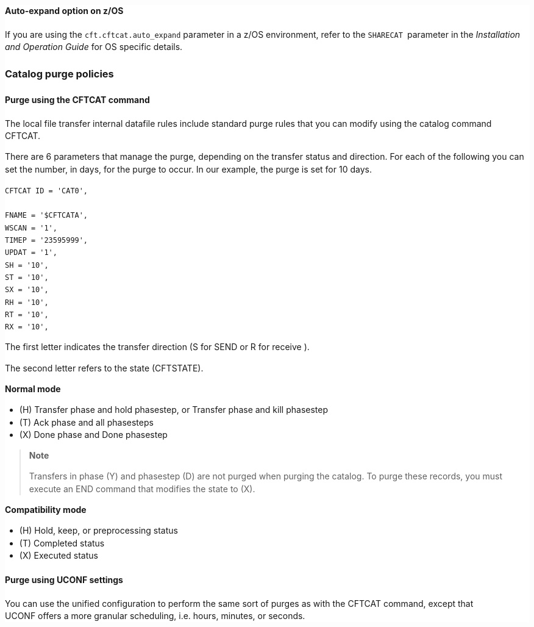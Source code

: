 #### Auto-expand option on z/OS

If you are using the `cft.cftcat.auto_expand` parameter in a z/OS environment, refer to the `SHARECAT `parameter in the *Installation and Operation Guide* for OS specific details.

### Catalog purge policies

#### Purge using the CFTCAT command

The local file transfer internal datafile rules include standard purge rules that you can modify using the catalog command CFTCAT.

There are 6 parameters that manage the purge, depending on the transfer status and direction. For each of the following you can set the number, in days, for the purge to occur. In our example, the purge is set for 10 days.

```
CFTCAT ID = 'CAT0',

FNAME = '$CFTCATA',
WSCAN = '1',
TIMEP = '23595999',
UPDAT = '1',
SH = '10',
ST = '10',
SX = '10',
RH = '10',
RT = '10',
RX = '10',

```

The first letter indicates the transfer direction (S for SEND or R for receive ).

The second letter refers to the state (CFTSTATE).

**Normal mode**

- \(H\) Transfer phase and hold phasestep, or Transfer phase and kill phasestep
- \(T\) Ack phase and all phasesteps
- \(X\) Done phase and Done phasestep

> **Note**
>
> Transfers in phase (Y) and phasestep (D) are not purged when purging the catalog. To purge these records, you must execute an END command that modifies the state to (X).

**Compatibility mode**

- \(H\) Hold, keep, or preprocessing status
- \(T\) Completed status
- \(X\) Executed status

#### Purge using UCONF settings

You can use the unified configuration to perform the same sort of purges as with the CFTCAT command, except that UCONF offers a more granular scheduling, i.e. hours, minutes, or seconds.
